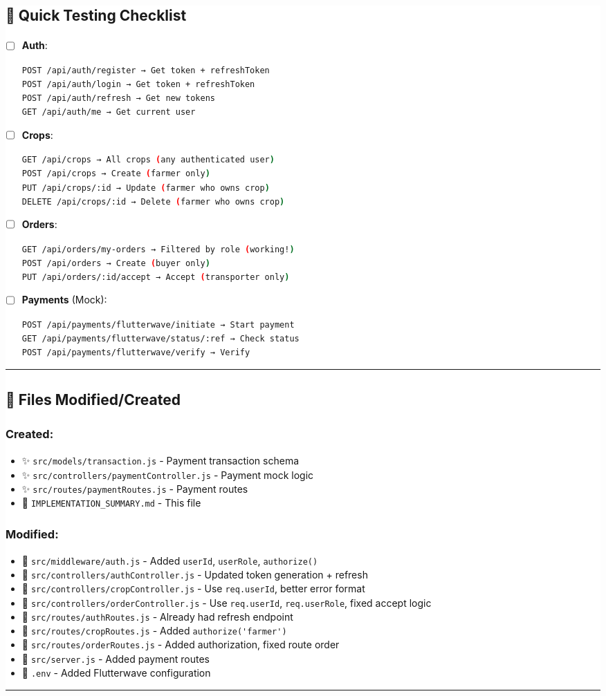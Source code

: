 
## 🧪 Quick Testing Checklist

- [ ] **Auth**:

  ```bash
  POST /api/auth/register → Get token + refreshToken
  POST /api/auth/login → Get token + refreshToken
  POST /api/auth/refresh → Get new tokens
  GET /api/auth/me → Get current user
  ```

- [ ] **Crops**:

  ```bash
  GET /api/crops → All crops (any authenticated user)
  POST /api/crops → Create (farmer only)
  PUT /api/crops/:id → Update (farmer who owns crop)
  DELETE /api/crops/:id → Delete (farmer who owns crop)
  ```

- [ ] **Orders**:

  ```bash
  GET /api/orders/my-orders → Filtered by role (working!)
  POST /api/orders → Create (buyer only)
  PUT /api/orders/:id/accept → Accept (transporter only)
  ```

- [ ] **Payments** (Mock):
  ```bash
  POST /api/payments/flutterwave/initiate → Start payment
  GET /api/payments/flutterwave/status/:ref → Check status
  POST /api/payments/flutterwave/verify → Verify
  ```

---

## 📁 Files Modified/Created

### Created:

- ✨ `src/models/transaction.js` - Payment transaction schema
- ✨ `src/controllers/paymentController.js` - Payment mock logic
- ✨ `src/routes/paymentRoutes.js` - Payment routes
- 📝 `IMPLEMENTATION_SUMMARY.md` - This file

### Modified:

- 🔧 `src/middleware/auth.js` - Added `userId`, `userRole`, `authorize()`
- 🔧 `src/controllers/authController.js` - Updated token generation + refresh
- 🔧 `src/controllers/cropController.js` - Use `req.userId`, better error format
- 🔧 `src/controllers/orderController.js` - Use `req.userId`, `req.userRole`, fixed accept logic
- 🔧 `src/routes/authRoutes.js` - Already had refresh endpoint
- 🔧 `src/routes/cropRoutes.js` - Added `authorize('farmer')`
- 🔧 `src/routes/orderRoutes.js` - Added authorization, fixed route order
- 🔧 `src/server.js` - Added payment routes
- 🔧 `.env` - Added Flutterwave configuration

---